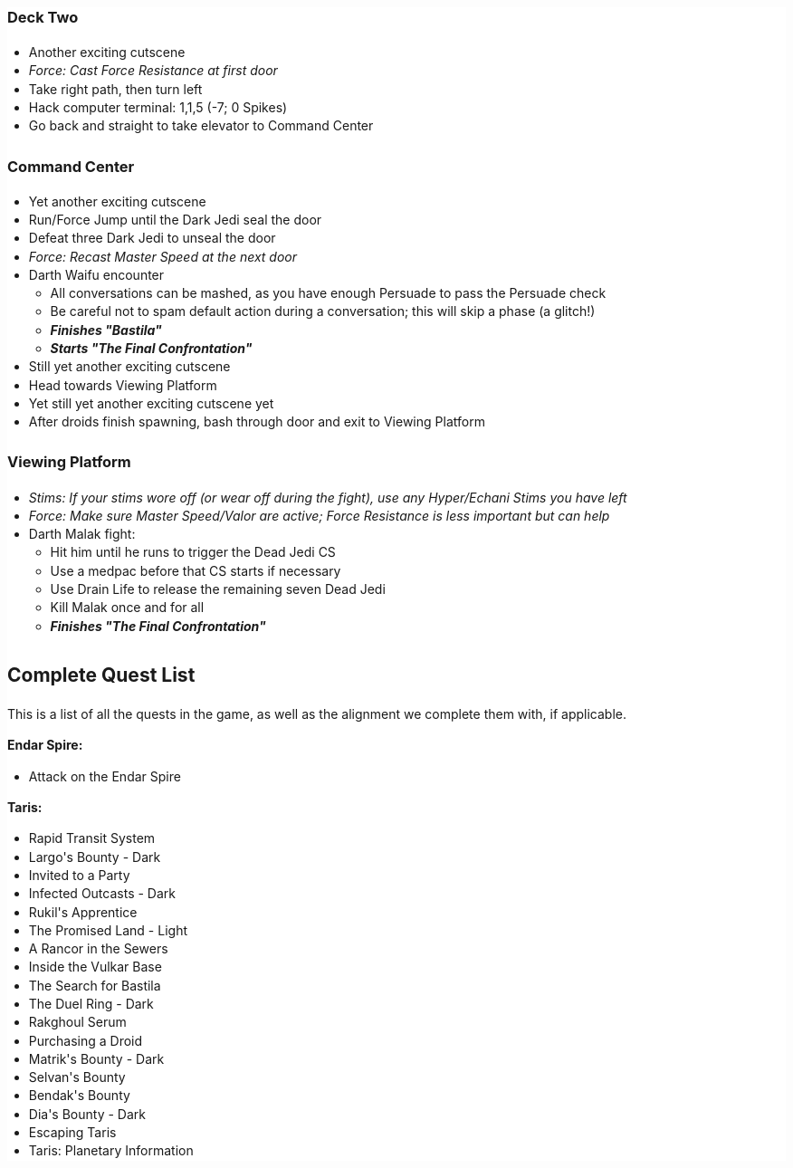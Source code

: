 ### Deck Two
- Another exciting cutscene
- *Force: Cast Force Resistance at first door*
- Take right path, then turn left
- Hack computer terminal: 1,1,5 (-7; 0 Spikes)
- Go back and straight to take elevator to Command Center

### Command Center
- Yet another exciting cutscene
- Run/Force Jump until the Dark Jedi seal the door
- Defeat three Dark Jedi to unseal the door
- *Force: Recast Master Speed at the next door*
- Darth Waifu encounter
  - All conversations can be mashed, as you have enough Persuade to pass the Persuade check
  - Be careful not to spam default action during a conversation; this will skip a phase (a glitch!)
  - ***Finishes "Bastila"***
  - ***Starts "The Final Confrontation"***
- Still yet another exciting cutscene
- Head towards Viewing Platform
- Yet still yet another exciting cutscene yet
- After droids finish spawning, bash through door and exit to Viewing Platform

### Viewing Platform
- *Stims: If your stims wore off (or wear off during the fight), use any Hyper/Echani Stims you have left*
- *Force: Make sure Master Speed/Valor are active; Force Resistance is less important but can help*
- Darth Malak fight:
  - Hit him until he runs to trigger the Dead Jedi CS
  - Use a medpac before that CS starts if necessary
  - Use Drain Life to release the remaining seven Dead Jedi
  - Kill Malak once and for all
  - ***Finishes "The Final Confrontation"***

## Complete Quest List

This is a list of all the quests in the game, as well as the alignment we complete them with, if applicable.

**Endar Spire:**
- Attack on the Endar Spire

**Taris:**
- Rapid Transit System
- Largo's Bounty - Dark
- Invited to a Party
- Infected Outcasts - Dark
- Rukil's Apprentice
- The Promised Land - Light
- A Rancor in the Sewers
- Inside the Vulkar Base
- The Search for Bastila
- The Duel Ring - Dark
- Rakghoul Serum
- Purchasing a Droid
- Matrik's Bounty - Dark
- Selvan's Bounty
- Bendak's Bounty
- Dia's Bounty - Dark
- Escaping Taris
- Taris: Planetary Information
